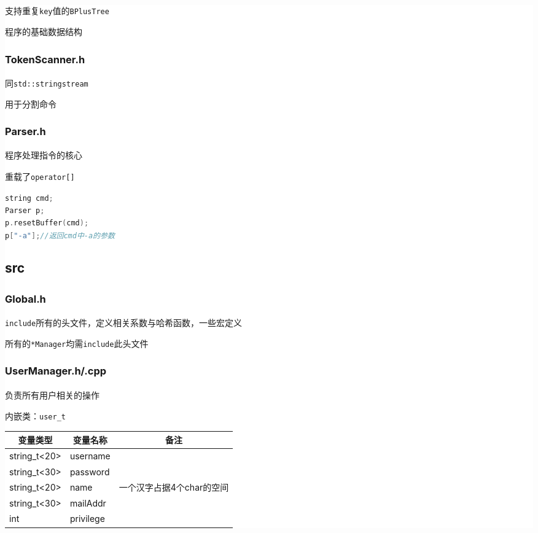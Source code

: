 支持重复`key`值的`BPlusTree`

程序的基础数据结构



### TokenScanner.h

同`std::stringstream`

用于分割命令



### Parser.h

程序处理指令的核心

重载了`operator[]`

```c++
string cmd;
Parser p;
p.resetBuffer(cmd);
p["-a"];//返回cmd中-a的参数
```





## src

### Global.h

`include`所有的头文件，定义相关系数与哈希函数，一些宏定义

所有的`*Manager`均需`include`此头文件





### UserManager.h/.cpp

负责所有用户相关的操作

内嵌类：`user_t`

| 变量类型     | 变量名称  | 备注                      |
| ------------ | --------- | ------------------------- |
| string_t<20> | username  |                           |
| string_t<30> | password  |                           |
| string_t<20> | name      | 一个汉字占据4个char的空间 |
| string_t<30> | mailAddr  |                           |
| int          | privilege |                           |
